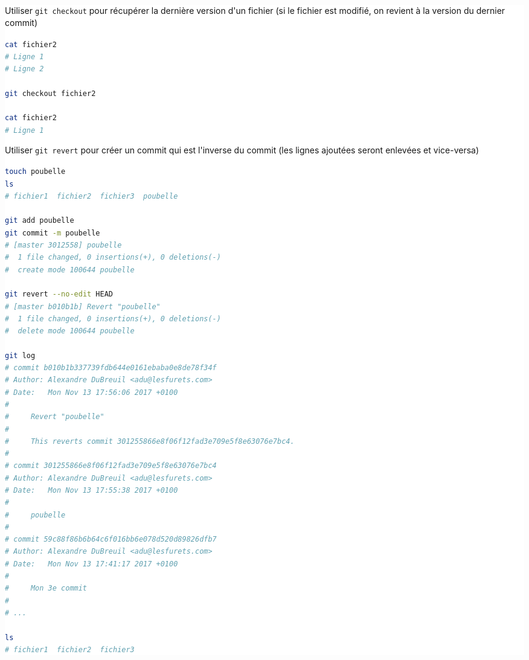 Utiliser `git checkout` pour récupérer la dernière version d'un fichier (si le fichier est modifié, on revient à la version du dernier commit)

```bash
cat fichier2
# Ligne 1
# Ligne 2

git checkout fichier2

cat fichier2
# Ligne 1
```

Utiliser `git revert` pour créer un commit qui est l'inverse du commit (les lignes ajoutées seront enlevées et vice-versa)

```bash
touch poubelle
ls
# fichier1  fichier2  fichier3  poubelle

git add poubelle
git commit -m poubelle
# [master 3012558] poubelle
#  1 file changed, 0 insertions(+), 0 deletions(-)
#  create mode 100644 poubelle

git revert --no-edit HEAD
# [master b010b1b] Revert "poubelle"
#  1 file changed, 0 insertions(+), 0 deletions(-)
#  delete mode 100644 poubelle

git log
# commit b010b1b337739fdb644e0161ebaba0e8de78f34f
# Author: Alexandre DuBreuil <adu@lesfurets.com>
# Date:   Mon Nov 13 17:56:06 2017 +0100
# 
#     Revert "poubelle"
#     
#     This reverts commit 301255866e8f06f12fad3e709e5f8e63076e7bc4.
# 
# commit 301255866e8f06f12fad3e709e5f8e63076e7bc4
# Author: Alexandre DuBreuil <adu@lesfurets.com>
# Date:   Mon Nov 13 17:55:38 2017 +0100
# 
#     poubelle
# 
# commit 59c88f86b6b64c6f016bb6e078d520d89826dfb7
# Author: Alexandre DuBreuil <adu@lesfurets.com>
# Date:   Mon Nov 13 17:41:17 2017 +0100
# 
#     Mon 3e commit
# 
# ...

ls
# fichier1  fichier2  fichier3
```
